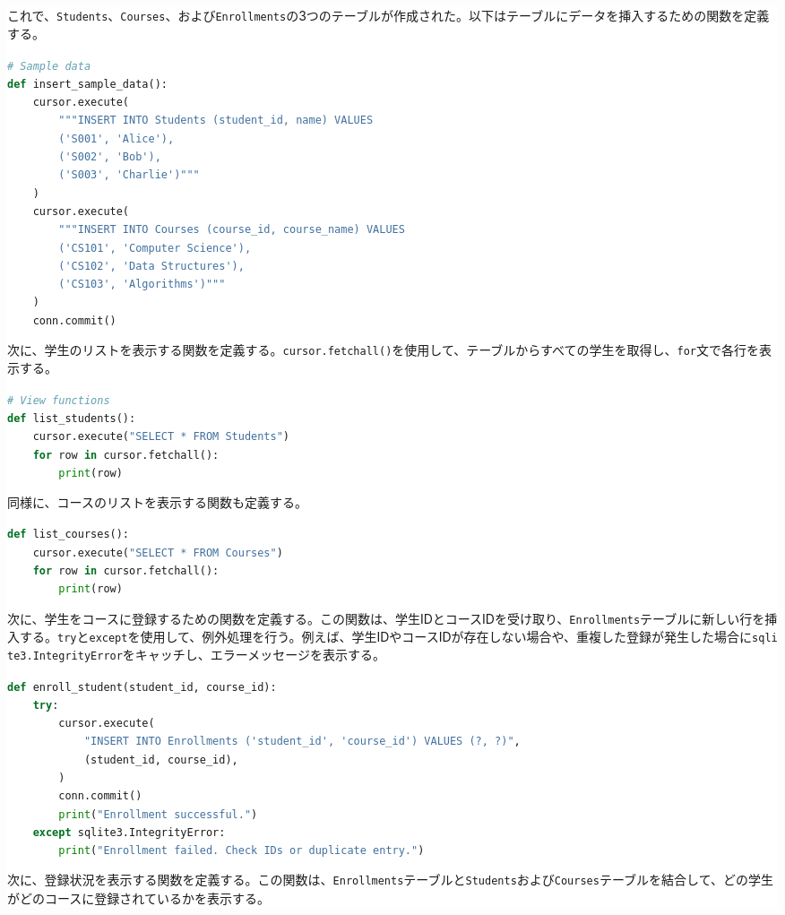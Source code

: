 これで、`Students`、`Courses`、および`Enrollments`の3つのテーブルが作成された。以下はテーブルにデータを挿入するための関数を定義する。

```python
# Sample data
def insert_sample_data():
    cursor.execute(
        """INSERT INTO Students (student_id, name) VALUES
        ('S001', 'Alice'),
        ('S002', 'Bob'),
        ('S003', 'Charlie')"""
    )
    cursor.execute(
        """INSERT INTO Courses (course_id, course_name) VALUES
        ('CS101', 'Computer Science'),
        ('CS102', 'Data Structures'),
        ('CS103', 'Algorithms')"""
    )
    conn.commit()
```

次に、学生のリストを表示する関数を定義する。`cursor.fetchall()`を使用して、テーブルからすべての学生を取得し、`for`文で各行を表示する。

```python
# View functions
def list_students():
    cursor.execute("SELECT * FROM Students")
    for row in cursor.fetchall():
        print(row)
```

同様に、コースのリストを表示する関数も定義する。

```python
def list_courses():
    cursor.execute("SELECT * FROM Courses")
    for row in cursor.fetchall():
        print(row)
```

次に、学生をコースに登録するための関数を定義する。この関数は、学生IDとコースIDを受け取り、`Enrollments`テーブルに新しい行を挿入する。`try`と`except`を使用して、例外処理を行う。例えば、学生IDやコースIDが存在しない場合や、重複した登録が発生した場合に`sqlite3.IntegrityError`をキャッチし、エラーメッセージを表示する。

```python
def enroll_student(student_id, course_id):
    try:
        cursor.execute(
            "INSERT INTO Enrollments ('student_id', 'course_id') VALUES (?, ?)",
            (student_id, course_id),
        )
        conn.commit()
        print("Enrollment successful.")
    except sqlite3.IntegrityError:
        print("Enrollment failed. Check IDs or duplicate entry.")
```

次に、登録状況を表示する関数を定義する。この関数は、`Enrollments`テーブルと`Students`および`Courses`テーブルを結合して、どの学生がどのコースに登録されているかを表示する。
